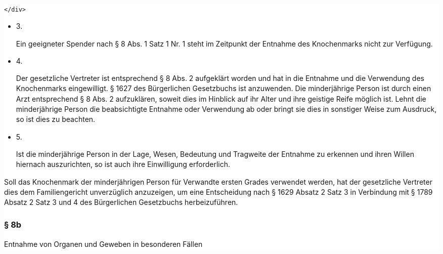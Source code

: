     </div>

  - 3\.
    
    <div style="">
    
    Ein geeigneter Spender nach § 8 Abs. 1 Satz 1 Nr. 1 steht im
    Zeitpunkt der Entnahme des Knochenmarks nicht zur Verfügung.
    
    </div>

  - 4\.
    
    <div style="">
    
    Der gesetzliche Vertreter ist entsprechend § 8 Abs. 2 aufgeklärt
    worden und hat in die Entnahme und die Verwendung des Knochenmarks
    eingewilligt. § 1627 des Bürgerlichen Gesetzbuchs ist anzuwenden.
    Die minderjährige Person ist durch einen Arzt entsprechend § 8 Abs.
    2 aufzuklären, soweit dies im Hinblick auf ihr Alter und ihre
    geistige Reife möglich ist. Lehnt die minderjährige Person die
    beabsichtigte Entnahme oder Verwendung ab oder bringt sie dies in
    sonstiger Weise zum Ausdruck, so ist dies zu beachten.
    
    </div>

  - 5\.
    
    <div style="">
    
    Ist die minderjährige Person in der Lage, Wesen, Bedeutung und
    Tragweite der Entnahme zu erkennen und ihren Willen hiernach
    auszurichten, so ist auch ihre Einwilligung erforderlich.
    
    </div>

Soll das Knochenmark der minderjährigen Person für Verwandte ersten
Grades verwendet werden, hat der gesetzliche Vertreter dies dem
Familiengericht unverzüglich anzuzeigen, um eine Entscheidung nach
§ 1629 Absatz 2 Satz 3 in Verbindung mit § 1789 Absatz 2 Satz 3 und 4
des Bürgerlichen Gesetzbuchs herbeizuführen.

</div>

</div>

</div>

</div>

<span id="BJNR263100997BJNE004001310.html"></span>

### § 8b  
Entnahme von Organen und Geweben in besonderen Fällen

<div>

<div class="jnhtml">

<div>

